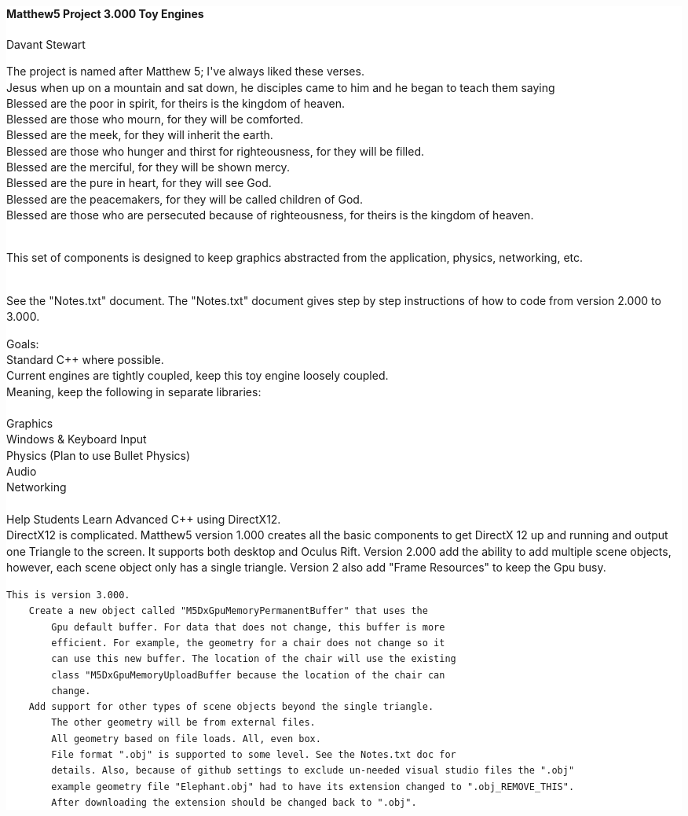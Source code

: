 <h4>Matthew5 Project 3.000 Toy Engines</h4> 
Davant Stewart<br />

 
The project is named after Matthew 5; I've always liked these verses.<br />
 Jesus when up on a mountain and sat down, he disciples came to him and 
 he began to teach them saying<br />
 Blessed are the poor in spirit, for theirs is the kingdom of heaven.<br />
 Blessed are those who mourn, for they will be comforted.<br />
 Blessed are the meek, for they will inherit the earth.<br />
 Blessed are those who hunger and thirst for righteousness, for they will be filled.<br />
 Blessed are the merciful, for they will be shown mercy.<br />
 Blessed are the pure in heart, for they will see God.<br />
 Blessed are the peacemakers,	for they will be called children of God.<br />
 Blessed are those who are persecuted because of righteousness, for theirs is the kingdom of heaven.<br />
                                                                                                    <br />
 

This set of components is designed to keep graphics abstracted from the application, physics, networking, etc.<br />

<br />
See the "Notes.txt" document.
	The "Notes.txt" document gives step by step instructions of how to code from version 2.000 to 3.000.
	<br />

Goals:<br />
	Standard C++ where possible.<br />
	Current engines are tightly coupled, keep this toy engine loosely coupled. <br />
		Meaning, keep the following in separate libraries: <br />			
			Graphics<br />
			Windows & Keyboard Input<br />
			Physics (Plan to use Bullet Physics)<br />
			Audio <br />
			Networking<br />
                      <br />
	Help Students Learn Advanced C++ using DirectX12.<br />
	DirectX12 is complicated. Matthew5 version 1.000 creates all the basic components to get DirectX 12 up 
	and running and output one Triangle to the screen. It supports both desktop and Oculus Rift. 
	Version 2.000 add the ability to add multiple scene objects, however, each scene object only has 
	a single triangle. Version 2 also add "Frame Resources" to keep the Gpu busy.
	
	This is version 3.000. 
		Create a new object called "M5DxGpuMemoryPermanentBuffer" that uses the 
			Gpu default buffer. For data that does not change, this buffer is more 
			efficient. For example, the geometry for a chair does not change so it 
			can use this new buffer. The location of the chair will use the existing 
			class "M5DxGpuMemoryUploadBuffer because the location of the chair can 
			change.
		Add support for other types of scene objects beyond the single triangle. 
			The other geometry will be from external files.
			All geometry based on file loads. All, even box.
			File format ".obj" is supported to some level. See the Notes.txt doc for 
			details. Also, because of github settings to exclude un-needed visual studio files the ".obj" 
			example geometry file "Elephant.obj" had to have its extension changed to ".obj_REMOVE_THIS". 
			After downloading the extension should be changed back to ".obj".
			  